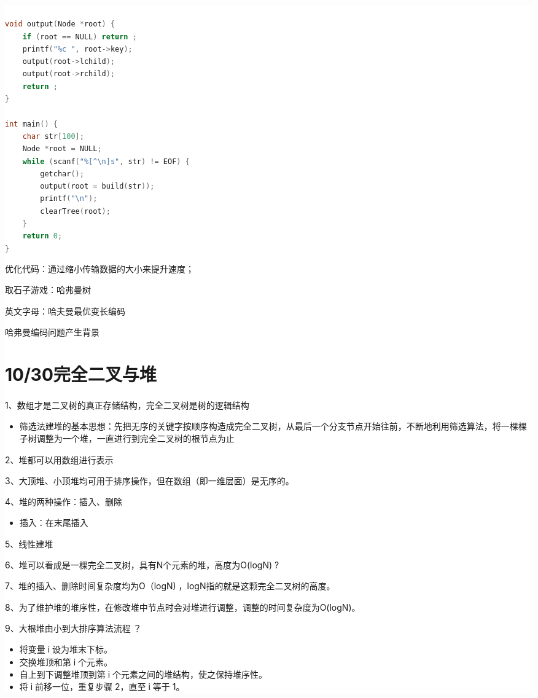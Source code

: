```c

void output(Node *root) {
    if (root == NULL) return ;
    printf("%c ", root->key);
    output(root->lchild);
    output(root->rchild);
    return ;
}

int main() {
    char str[100];
    Node *root = NULL;
    while (scanf("%[^\n]s", str) != EOF) {
        getchar();
        output(root = build(str));
        printf("\n");
        clearTree(root);
    }
    return 0;
}
```

优化代码：通过缩小传输数据的大小来提升速度；

取石子游戏：哈弗曼树

英文字母：哈夫曼最优变长编码

哈弗曼编码问题产生背景

# 10/30完全二叉与堆

1、数组才是二叉树的真正存储结构，完全二叉树是树的逻辑结构

- 筛选法建堆的基本思想：先把无序的关键字按顺序构造成完全二叉树，从最后一个分支节点开始往前，不断地利用筛选算法，将一棵棵子树调整为一个堆，一直进行到完全二叉树的根节点为止

2、堆都可以用数组进行表示

3、大顶堆、小顶堆均可用于排序操作，但在数组（即一维层面）是无序的。

4、堆的两种操作：插入、删除

- 插入：在末尾插入

5、线性建堆

6、堆可以看成是一棵完全二叉树，具有N个元素的堆，高度为O(logN)   ?

7、堆的插入、删除时间复杂度均为O（logN) ，logN指的就是这颗完全二叉树的高度。

8、为了维护堆的堆序性，在修改堆中节点时会对堆进行调整，调整的时间复杂度为O(logN)。

9、大根堆由小到大排序算法流程 ？

- 将变量 i 设为堆末下标。
- 交换堆顶和第 i 个元素。
- 自上到下调整堆顶到第 i 个元素之间的堆结构，使之保持堆序性。
- 将 i 前移一位，重复步骤 2，直至 i 等于 1。

